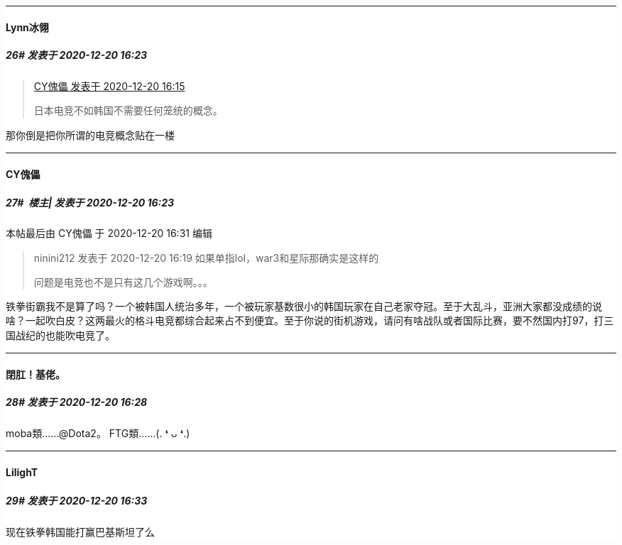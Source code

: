 *****

####  Lynn冰翎  
##### 26#       发表于 2020-12-20 16:23



<blockquote><a href="httphttps://bbs.saraba1st.com/2b/forum.php?mod=redirect&amp;goto=findpost&amp;pid=49785419&amp;ptid=1978635" target="_blank">CY傀儡 发表于 2020-12-20 16:15</a>

日本电竞不如韩国不需要任何笼统的概念。</blockquote>
那你倒是把你所谓的电竞概念贴在一楼







*****

####  CY傀儡  
##### 27#         楼主| 发表于 2020-12-20 16:23



 本帖最后由 CY傀儡 于 2020-12-20 16:31 编辑 
<blockquote>ninini212 发表于 2020-12-20 16:19
如果单指lol，war3和星际那确实是这样的


问题是电竞也不是只有这几个游戏啊。。。</blockquote>
铁拳街霸我不是算了吗？一个被韩国人统治多年，一个被玩家基数很小的韩国玩家在自己老家夺冠。至于大乱斗，亚洲大家都没成绩的说啥？一起吹白皮？这两最火的格斗电竞都综合起来占不到便宜。至于你说的街机游戏，请问有啥战队或者国际比赛，要不然国内打97，打三国战纪的也能吹电竞了。







*****

####  閉肛！基佬。  
##### 28#       发表于 2020-12-20 16:28




moba類......@Dota2。 FTG類......(. ❛ ᴗ ❛.)







*****

####  LilighT  
##### 29#       发表于 2020-12-20 16:33




现在铁拳韩国能打赢巴基斯坦了么
